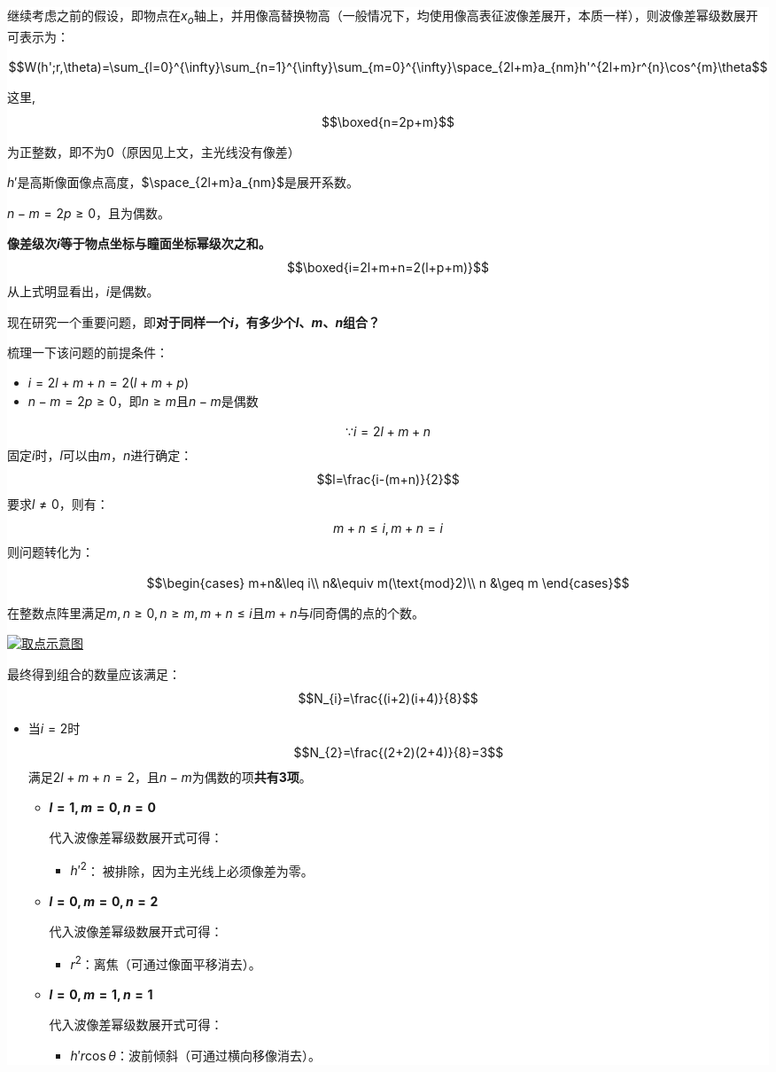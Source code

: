 继续考虑之前的假设，即物点在$x_{o}$轴上，并用像高替换物高（一般情况下，均使用像高表征波像差展开，本质一样），则波像差幂级数展开可表示为：

$$W(h';r,\theta)=\sum_{l=0}^{\infty}\sum_{n=1}^{\infty}\sum_{m=0}^{\infty}\space_{2l+m}a_{nm}h'^{2l+m}r^{n}\cos^{m}\theta$$

这里,
$$\boxed{n=2p+m}$$

为正整数，即不为0（原因见上文，主光线没有像差）

$h'$是高斯像面像点高度，$\space_{2l+m}a_{nm}$是展开系数。

$n-m=2p \geq 0$，且为偶数。

**像差级次$i$等于物点坐标与瞳面坐标幂级次之和。**
$$\boxed{i=2l+m+n=2(l+p+m)}$$
从上式明显看出，$i$是偶数。

现在研究一个重要问题，即**对于同样一个$i$，有多少个$l、m、n$组合？**

梳理一下该问题的前提条件：
- $i=2l+m+n=2(l+m+p)$
- $n-m=2p \geq 0$，即$n\geq m$且$n-m$是偶数

$$\because i=2l+m+n$$
固定$i$时，$l$可以由$m$，$n$进行确定：
$$l=\frac{i-(m+n)}{2}$$
要求$l\neq 0$，则有：
$$m+n\leq i,m+n=i$$
则问题转化为：

$$\begin{cases}
m+n&\leq i\\
n&\equiv m(\text{mod}2)\\
n &\geq m
\end{cases}$$

在整数点阵里满足$m,n\geq 0,n\geq m,m+n\leq i$且$m+n$与$i$同奇偶的点的个数。

[![取点示意图](https://free.picui.cn/free/2025/09/22/68d0da1874dec.png)](https://free.picui.cn/free/2025/09/22/68d0da1874dec.png)

最终得到组合的数量应该满足：
$$N_{i}=\frac{(i+2)(i+4)}{8}$$

- 当$i=2$时
  $$N_{2}=\frac{(2+2)(2+4)}{8}=3$$
  满足$2l+m+n=2$，且$n-m$为偶数的项**共有3项**。
  - **$l=1,m=0,n=0$**
  
    代入波像差幂级数展开式可得：
    - $h'^{2}$： 被排除，因为主光线上必须像差为零。
  - **$l=0,m=0,n=2$**
  
    代入波像差幂级数展开式可得：
    - $r^{2}$：离焦（可通过像面平移消去）。
  - **$l=0,m=1,n=1$**
  
    代入波像差幂级数展开式可得：
    - $h'r\cos \theta$：波前倾斜（可通过横向移像消去）。
